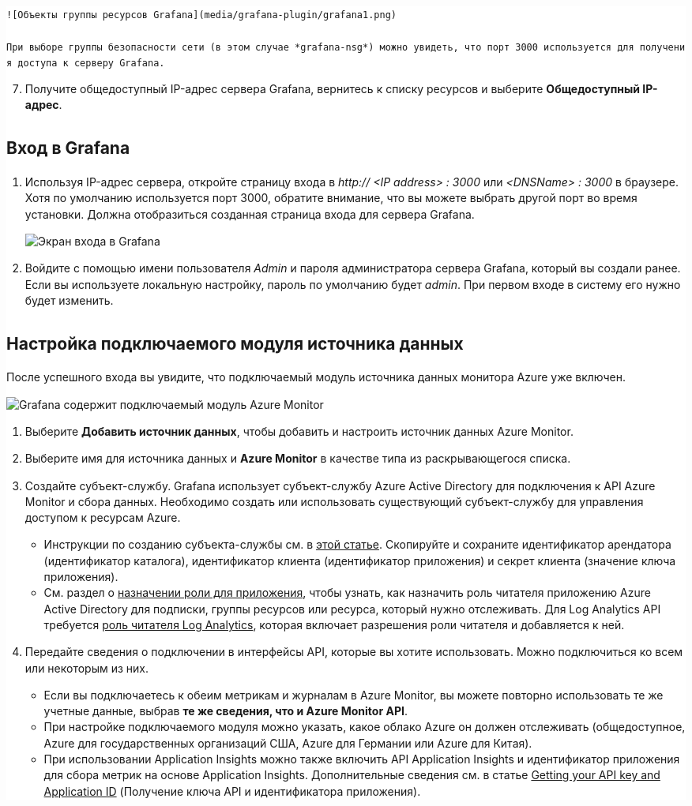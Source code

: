     ![Объекты группы ресурсов Grafana](media/grafana-plugin/grafana1.png)

    При выборе группы безопасности сети (в этом случае *grafana-nsg*) можно увидеть, что порт 3000 используется для получения доступа к серверу Grafana.

7. Получите общедоступный IP-адрес сервера Grafana, вернитесь к списку ресурсов и выберите **Общедоступный IP-адрес**.

## <a name="sign-in-to-grafana"></a>Вход в Grafana

1. Используя IP-адрес сервера, откройте страницу входа в *http:// \<IP address\> : 3000* или *\<DNSName> \: 3000* в браузере. Хотя по умолчанию используется порт 3000, обратите внимание, что вы можете выбрать другой порт во время установки. Должна отобразиться созданная страница входа для сервера Grafana.

    ![Экран входа в Grafana](./media/grafana-plugin/grafana-login-screen.png)

2. Войдите с помощью имени пользователя *Admin* и пароля администратора сервера Grafana, который вы создали ранее. Если вы используете локальную настройку, пароль по умолчанию будет *admin*. При первом входе в систему его нужно будет изменить.

## <a name="configure-data-source-plugin"></a>Настройка подключаемого модуля источника данных

После успешного входа вы увидите, что подключаемый модуль источника данных монитора Azure уже включен.

![Grafana содержит подключаемый модуль Azure Monitor](./media/grafana-plugin/grafana-includes-azure-monitor-plugin-dark.png)

1. Выберите **Добавить источник данных**, чтобы добавить и настроить источник данных Azure Monitor.

2. Выберите имя для источника данных и **Azure Monitor** в качестве типа из раскрывающегося списка.

3. Создайте субъект-службу. Grafana использует субъект-службу Azure Active Directory для подключения к API Azure Monitor и сбора данных. Необходимо создать или использовать существующий субъект-службу для управления доступом к ресурсам Azure.
    * Инструкции по созданию субъекта-службы см. в [этой статье](../../active-directory/develop/howto-create-service-principal-portal.md). Скопируйте и сохраните идентификатор арендатора (идентификатор каталога), идентификатор клиента (идентификатор приложения) и секрет клиента (значение ключа приложения).
    * См. раздел о [назначении роли для приложения](../../active-directory/develop/howto-create-service-principal-portal.md), чтобы узнать, как назначить роль читателя приложению Azure Active Directory для подписки, группы ресурсов или ресурса, который нужно отслеживать. 
    Для Log Analytics API требуется [роль читателя Log Analytics](../../role-based-access-control/built-in-roles.md#log-analytics-reader), которая включает разрешения роли читателя и добавляется к ней.

4. Передайте сведения о подключении в интерфейсы API, которые вы хотите использовать. Можно подключиться ко всем или некоторым из них. 
    * Если вы подключаетесь к обеим метрикам и журналам в Azure Monitor, вы можете повторно использовать те же учетные данные, выбрав **те же сведения, что и Azure Monitor API**.
    * При настройке подключаемого модуля можно указать, какое облако Azure он должен отслеживать (общедоступное, Azure для государственных организаций США, Azure для Германии или Azure для Китая).
    * При использовании Application Insights можно также включить API Application Insights и идентификатор приложения для сбора метрик на основе Application Insights. Дополнительные сведения см. в статье [Getting your API key and Application ID](https://dev.applicationinsights.io/documentation/Authorization/API-key-and-App-ID) (Получение ключа API и идентификатора приложения).
